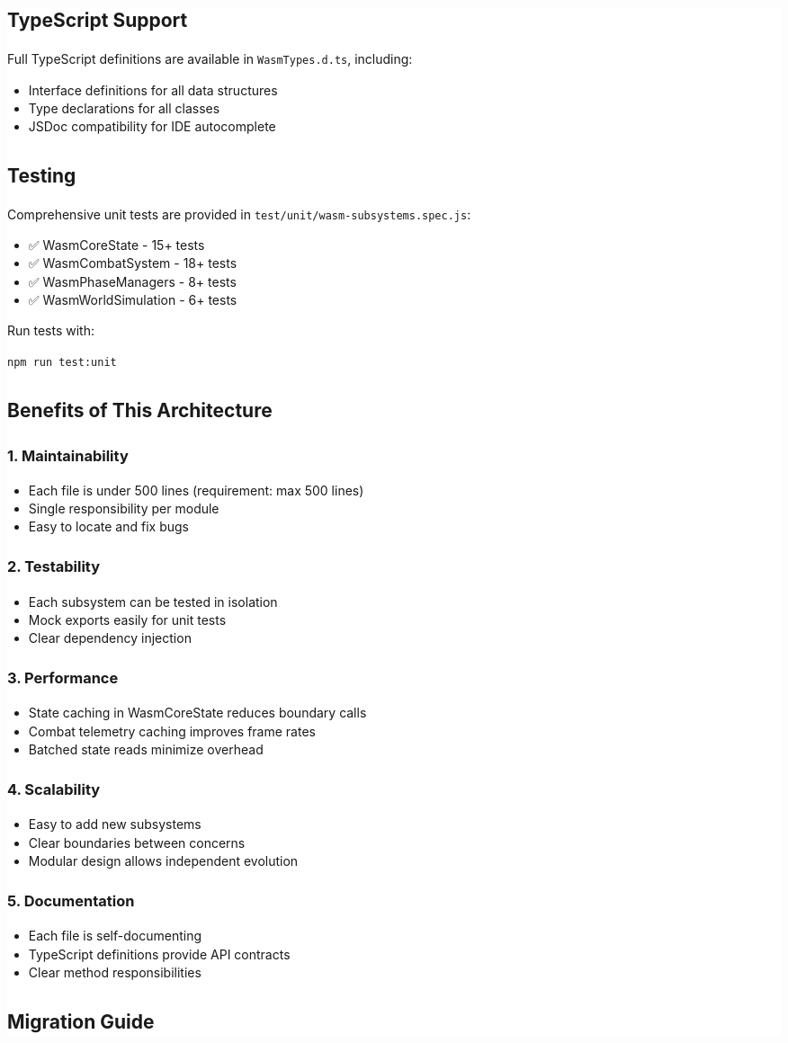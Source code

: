 ## TypeScript Support

Full TypeScript definitions are available in `WasmTypes.d.ts`, including:

- Interface definitions for all data structures
- Type declarations for all classes
- JSDoc compatibility for IDE autocomplete

## Testing

Comprehensive unit tests are provided in `test/unit/wasm-subsystems.spec.js`:

- ✅ WasmCoreState - 15+ tests
- ✅ WasmCombatSystem - 18+ tests  
- ✅ WasmPhaseManagers - 8+ tests
- ✅ WasmWorldSimulation - 6+ tests

Run tests with:
```bash
npm run test:unit
```

## Benefits of This Architecture

### 1. **Maintainability**
- Each file is under 500 lines (requirement: max 500 lines)
- Single responsibility per module
- Easy to locate and fix bugs

### 2. **Testability**
- Each subsystem can be tested in isolation
- Mock exports easily for unit tests
- Clear dependency injection

### 3. **Performance**
- State caching in WasmCoreState reduces boundary calls
- Combat telemetry caching improves frame rates
- Batched state reads minimize overhead

### 4. **Scalability**
- Easy to add new subsystems
- Clear boundaries between concerns
- Modular design allows independent evolution

### 5. **Documentation**
- Each file is self-documenting
- TypeScript definitions provide API contracts
- Clear method responsibilities

## Migration Guide
